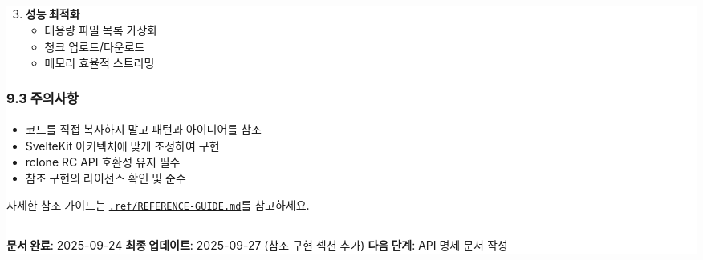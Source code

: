 3. **성능 최적화**
   - 대용량 파일 목록 가상화
   - 청크 업로드/다운로드
   - 메모리 효율적 스트리밍

### 9.3 주의사항

- 코드를 직접 복사하지 말고 패턴과 아이디어를 참조
- SvelteKit 아키텍처에 맞게 조정하여 구현
- rclone RC API 호환성 유지 필수
- 참조 구현의 라이선스 확인 및 준수

자세한 참조 가이드는 [`.ref/REFERENCE-GUIDE.md`](../.ref/REFERENCE-GUIDE.md)를 참고하세요.

---

**문서 완료**: 2025-09-24
**최종 업데이트**: 2025-09-27 (참조 구현 섹션 추가)
**다음 단계**: API 명세 문서 작성